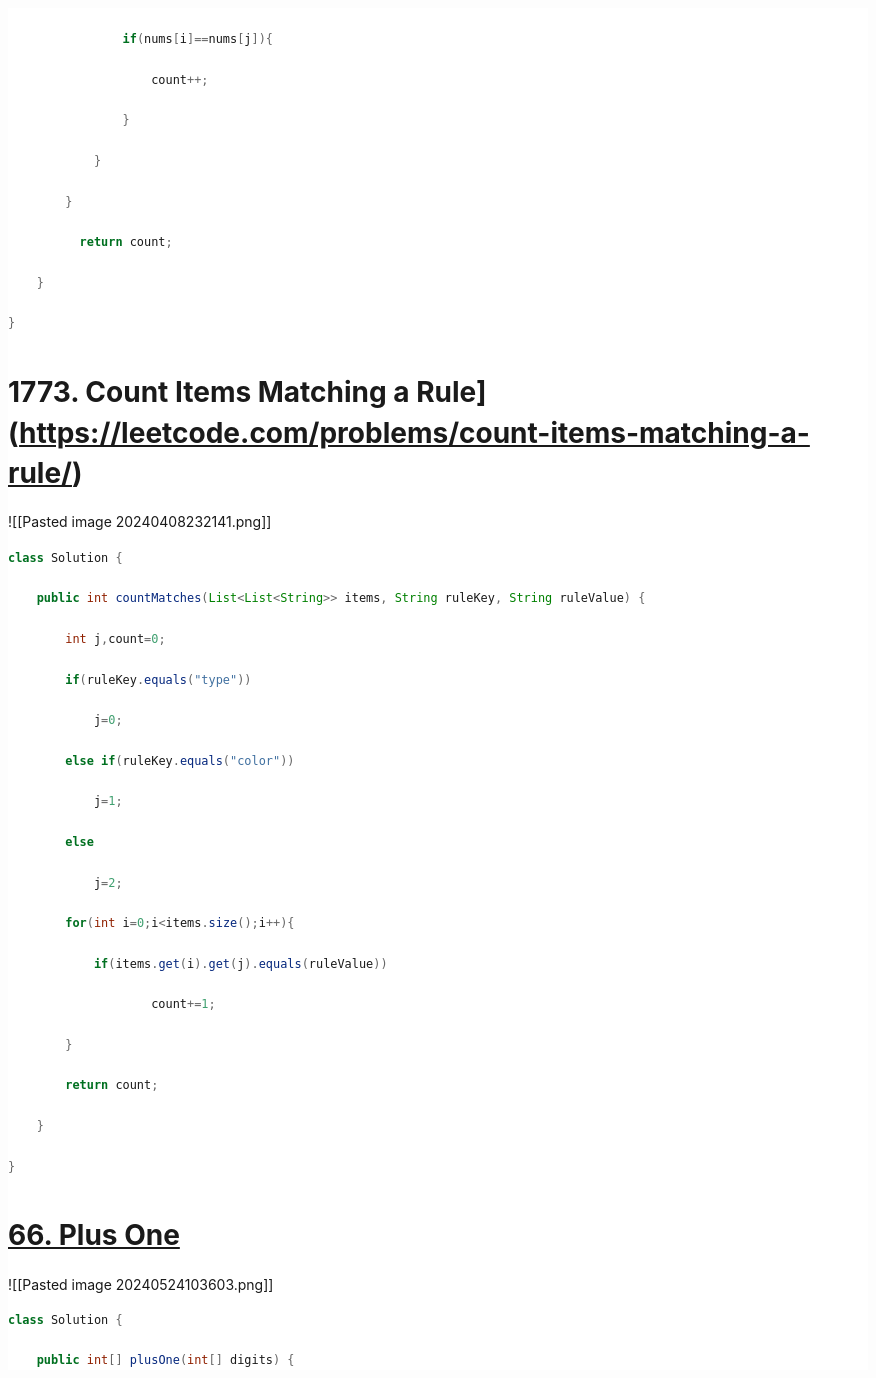 ```java

                if(nums[i]==nums[j]){

                    count++;

                }

            }

        }

          return count;

    }

}
```
  
# 1773. Count Items Matching a Rule](https://leetcode.com/problems/count-items-matching-a-rule/)
![[Pasted image 20240408232141.png]]
```java
class Solution {

    public int countMatches(List<List<String>> items, String ruleKey, String ruleValue) {

        int j,count=0;

        if(ruleKey.equals("type"))

            j=0;

        else if(ruleKey.equals("color"))

            j=1;

        else

            j=2;

        for(int i=0;i<items.size();i++){

            if(items.get(i).get(j).equals(ruleValue))

                    count+=1;

        }

        return count;

    }

}
```
# [66. Plus One](https://leetcode.com/problems/plus-one/)
![[Pasted image 20240524103603.png]]
```java
class Solution {

    public int[] plusOne(int[] digits) {
```
